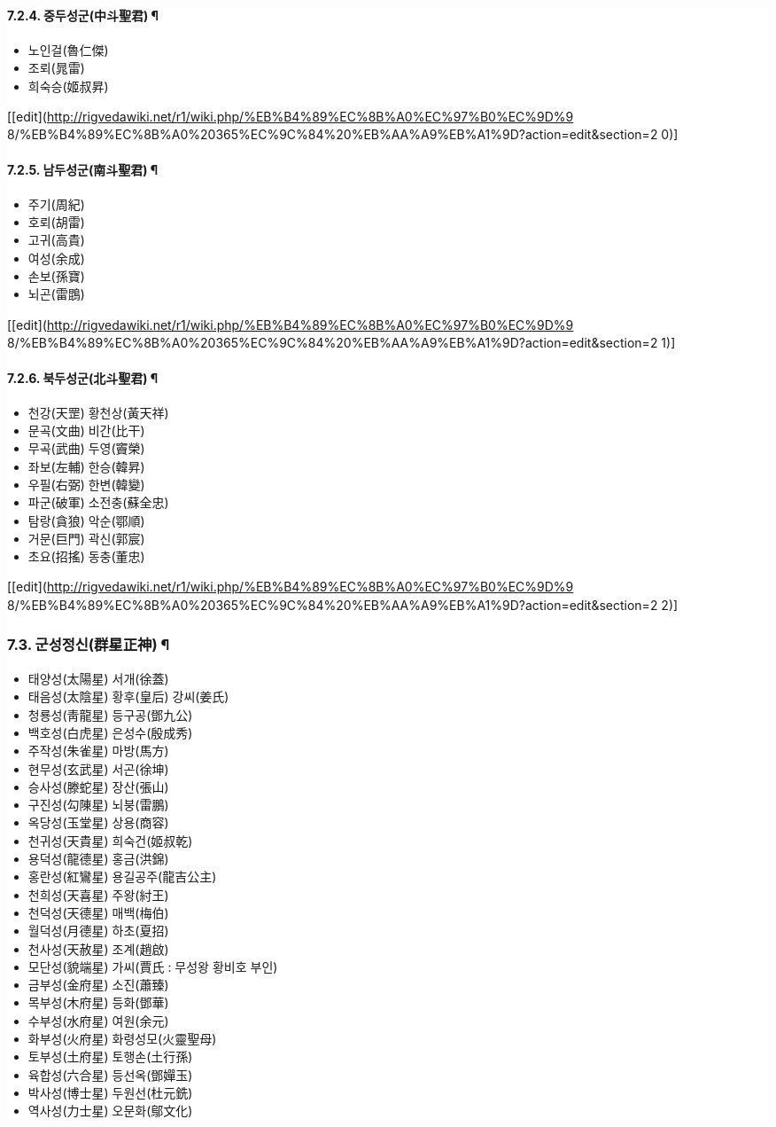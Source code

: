 #### 7.2.4. 중두성군(中斗聖君) ¶

  * 노인걸(魯仁傑)
  * 조뢰(晁雷)
  * 희숙승(姬叔昇)

[[edit](http://rigvedawiki.net/r1/wiki.php/%EB%B4%89%EC%8B%A0%EC%97%B0%EC%9D%9
8/%EB%B4%89%EC%8B%A0%20365%EC%9C%84%20%EB%AA%A9%EB%A1%9D?action=edit&section=2
0)]

#### 7.2.5. 남두성군(南斗聖君) ¶

  * 주기(周紀)
  * 호뢰(胡雷)
  * 고귀(高貴)
  * 여성(余成)
  * 손보(孫寶)
  * 뇌곤(雷鵾)

[[edit](http://rigvedawiki.net/r1/wiki.php/%EB%B4%89%EC%8B%A0%EC%97%B0%EC%9D%9
8/%EB%B4%89%EC%8B%A0%20365%EC%9C%84%20%EB%AA%A9%EB%A1%9D?action=edit&section=2
1)]

#### 7.2.6. 북두성군(北斗聖君) ¶

  * 천강(天罡) 황천상(黃天祥)
  * 문곡(文曲) 비간(比干)
  * 무곡(武曲) 두영(竇榮)
  * 좌보(左輔) 한승(韓昇)
  * 우필(右弼) 한변(韓變)
  * 파군(破軍) 소전충(蘇全忠)
  * 탐랑(貪狼) 악순(鄂順)
  * 거문(巨門) 곽신(郭宸)
  * 초요(招搖) 동충(董忠)

[[edit](http://rigvedawiki.net/r1/wiki.php/%EB%B4%89%EC%8B%A0%EC%97%B0%EC%9D%9
8/%EB%B4%89%EC%8B%A0%20365%EC%9C%84%20%EB%AA%A9%EB%A1%9D?action=edit&section=2
2)]

### 7.3. 군성정신(群星正神) ¶

  * 태양성(太陽星) 서개(徐蓋)
  * 태음성(太陰星) 황후(皇后) 강씨(姜氏)
  * 청룡성(靑龍星) 등구공(鄧九公)
  * 백호성(白虎星) 은성수(殷成秀)
  * 주작성(朱雀星) 마방(馬方)
  * 현무성(玄武星) 서곤(徐坤)
  * 승사성(滕蛇星) 장산(張山)
  * 구진성(勾陳星) 뇌붕(雷鵬)
  * 옥당성(玉堂星) 상용(商容)
  * 천귀성(天貴星) 희숙건(姬叔乾)
  * 용덕성(龍德星) 홍금(洪錦)
  * 홍란성(紅鸞星) 용길공주(龍吉公主)
  * 천희성(天喜星) 주왕(紂王)
  * 천덕성(天德星) 매백(梅伯)
  * 월덕성(月德星) 하초(夏招)
  * 천사성(天赦星) 조계(趙啟)
  * 모단성(貌端星) 가씨(賈氏 : 무성왕 황비호 부인)
  * 금부성(金府星) 소진(蕭臻)
  * 목부성(木府星) 등화(鄧華)
  * 수부성(水府星) 여원(余元)
  * 화부성(火府星) 화령성모(火靈聖母)
  * 토부성(土府星) 토행손(土行孫)
  * 육합성(六合星) 등선옥(鄧嬋玉)
  * 박사성(博士星) 두원선(杜元銑)
  * 역사성(力士星) 오문화(鄔文化)